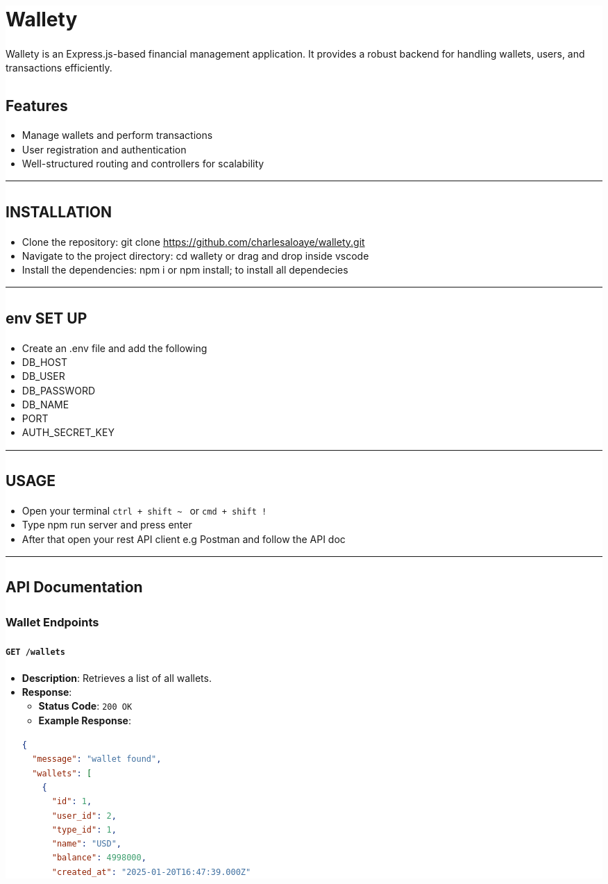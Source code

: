 # Wallety

Wallety is an Express.js-based financial management application.
It provides a robust backend for handling wallets, users, and transactions efficiently.

## Features

- Manage wallets and perform transactions
- User registration and authentication
- Well-structured routing and controllers for scalability

---

## INSTALLATION

- Clone the repository: git clone https://github.com/charlesaloaye/wallety.git
- Navigate to the project directory: cd wallety or drag and drop inside vscode
- Install the dependencies: npm i or npm install; to install all dependecies

---

## env SET UP

- Create an .env file and add the following
- DB_HOST
- DB_USER
- DB_PASSWORD
- DB_NAME
- PORT
- AUTH_SECRET_KEY

---

## USAGE

- Open your terminal `ctrl + shift ~ ` or `cmd + shift !`
- Type npm run server and press enter
- After that open your rest API client e.g Postman and follow the API doc

---

## API Documentation

### Wallet Endpoints

#### **`GET /wallets`**

- **Description**: Retrieves a list of all wallets.
- **Response**:
  - **Status Code**: `200 OK`
  - **Example Response**:
  ```json
  {
    "message": "wallet found",
    "wallets": [
      {
        "id": 1,
        "user_id": 2,
        "type_id": 1,
        "name": "USD",
        "balance": 4998000,
        "created_at": "2025-01-20T16:47:39.000Z"
  ```